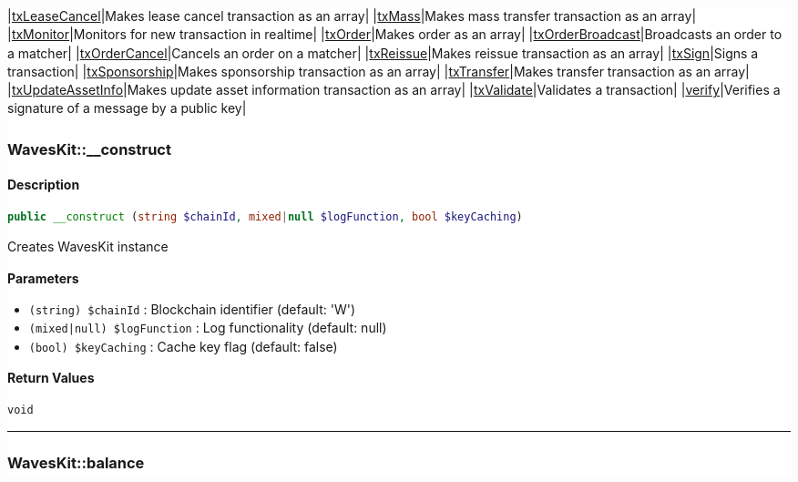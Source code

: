 |[txLeaseCancel](#waveskittxleasecancel)|Makes lease cancel transaction as an array|
|[txMass](#waveskittxmass)|Makes mass transfer transaction as an array|
|[txMonitor](#waveskittxmonitor)|Monitors for new transaction in realtime|
|[txOrder](#waveskittxorder)|Makes order as an array|
|[txOrderBroadcast](#waveskittxorderbroadcast)|Broadcasts an order to a matcher|
|[txOrderCancel](#waveskittxordercancel)|Cancels an order on a matcher|
|[txReissue](#waveskittxreissue)|Makes reissue transaction as an array|
|[txSign](#waveskittxsign)|Signs a transaction|
|[txSponsorship](#waveskittxsponsorship)|Makes sponsorship transaction as an array|
|[txTransfer](#waveskittxtransfer)|Makes transfer transaction as an array|
|[txUpdateAssetInfo](#waveskittxupdateassetinfo)|Makes update asset information transaction as an array|
|[txValidate](#waveskittxvalidate)|Validates a transaction|
|[verify](#waveskitverify)|Verifies a signature of a message by a public key|




### WavesKit::__construct  

**Description**

```php
public __construct (string $chainId, mixed|null $logFunction, bool $keyCaching)
```

Creates WavesKit instance 

 

**Parameters**

* `(string) $chainId`
: Blockchain identifier (default: 'W')  
* `(mixed|null) $logFunction`
: Log functionality (default: null)  
* `(bool) $keyCaching`
: Cache key flag (default: false)  

**Return Values**

`void`




<hr />


### WavesKit::balance  
